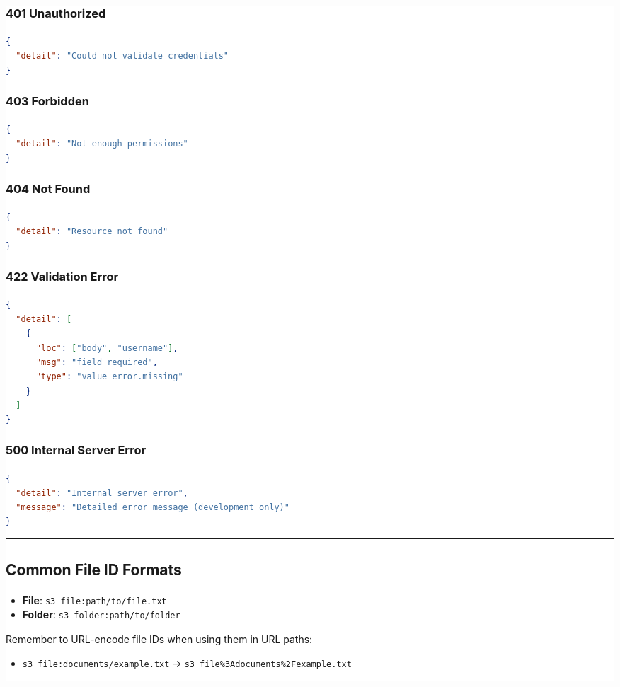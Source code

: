 ### 401 Unauthorized
```json
{
  "detail": "Could not validate credentials"
}
```

### 403 Forbidden
```json
{
  "detail": "Not enough permissions"
}
```

### 404 Not Found
```json
{
  "detail": "Resource not found"
}
```

### 422 Validation Error
```json
{
  "detail": [
    {
      "loc": ["body", "username"],
      "msg": "field required",
      "type": "value_error.missing"
    }
  ]
}
```

### 500 Internal Server Error
```json
{
  "detail": "Internal server error",
  "message": "Detailed error message (development only)"
}
```

---

## Common File ID Formats

- **File**: `s3_file:path/to/file.txt`
- **Folder**: `s3_folder:path/to/folder`

Remember to URL-encode file IDs when using them in URL paths:
- `s3_file:documents/example.txt` → `s3_file%3Adocuments%2Fexample.txt`

---